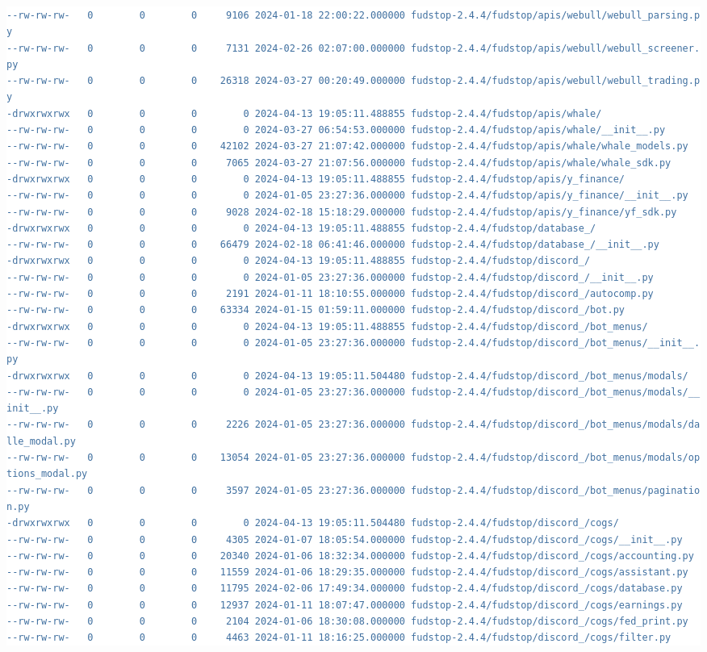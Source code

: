 ```diff
--rw-rw-rw-   0        0        0     9106 2024-01-18 22:00:22.000000 fudstop-2.4.4/fudstop/apis/webull/webull_parsing.py
--rw-rw-rw-   0        0        0     7131 2024-02-26 02:07:00.000000 fudstop-2.4.4/fudstop/apis/webull/webull_screener.py
--rw-rw-rw-   0        0        0    26318 2024-03-27 00:20:49.000000 fudstop-2.4.4/fudstop/apis/webull/webull_trading.py
-drwxrwxrwx   0        0        0        0 2024-04-13 19:05:11.488855 fudstop-2.4.4/fudstop/apis/whale/
--rw-rw-rw-   0        0        0        0 2024-03-27 06:54:53.000000 fudstop-2.4.4/fudstop/apis/whale/__init__.py
--rw-rw-rw-   0        0        0    42102 2024-03-27 21:07:42.000000 fudstop-2.4.4/fudstop/apis/whale/whale_models.py
--rw-rw-rw-   0        0        0     7065 2024-03-27 21:07:56.000000 fudstop-2.4.4/fudstop/apis/whale/whale_sdk.py
-drwxrwxrwx   0        0        0        0 2024-04-13 19:05:11.488855 fudstop-2.4.4/fudstop/apis/y_finance/
--rw-rw-rw-   0        0        0        0 2024-01-05 23:27:36.000000 fudstop-2.4.4/fudstop/apis/y_finance/__init__.py
--rw-rw-rw-   0        0        0     9028 2024-02-18 15:18:29.000000 fudstop-2.4.4/fudstop/apis/y_finance/yf_sdk.py
-drwxrwxrwx   0        0        0        0 2024-04-13 19:05:11.488855 fudstop-2.4.4/fudstop/database_/
--rw-rw-rw-   0        0        0    66479 2024-02-18 06:41:46.000000 fudstop-2.4.4/fudstop/database_/__init__.py
-drwxrwxrwx   0        0        0        0 2024-04-13 19:05:11.488855 fudstop-2.4.4/fudstop/discord_/
--rw-rw-rw-   0        0        0        0 2024-01-05 23:27:36.000000 fudstop-2.4.4/fudstop/discord_/__init__.py
--rw-rw-rw-   0        0        0     2191 2024-01-11 18:10:55.000000 fudstop-2.4.4/fudstop/discord_/autocomp.py
--rw-rw-rw-   0        0        0    63334 2024-01-15 01:59:11.000000 fudstop-2.4.4/fudstop/discord_/bot.py
-drwxrwxrwx   0        0        0        0 2024-04-13 19:05:11.488855 fudstop-2.4.4/fudstop/discord_/bot_menus/
--rw-rw-rw-   0        0        0        0 2024-01-05 23:27:36.000000 fudstop-2.4.4/fudstop/discord_/bot_menus/__init__.py
-drwxrwxrwx   0        0        0        0 2024-04-13 19:05:11.504480 fudstop-2.4.4/fudstop/discord_/bot_menus/modals/
--rw-rw-rw-   0        0        0        0 2024-01-05 23:27:36.000000 fudstop-2.4.4/fudstop/discord_/bot_menus/modals/__init__.py
--rw-rw-rw-   0        0        0     2226 2024-01-05 23:27:36.000000 fudstop-2.4.4/fudstop/discord_/bot_menus/modals/dalle_modal.py
--rw-rw-rw-   0        0        0    13054 2024-01-05 23:27:36.000000 fudstop-2.4.4/fudstop/discord_/bot_menus/modals/options_modal.py
--rw-rw-rw-   0        0        0     3597 2024-01-05 23:27:36.000000 fudstop-2.4.4/fudstop/discord_/bot_menus/pagination.py
-drwxrwxrwx   0        0        0        0 2024-04-13 19:05:11.504480 fudstop-2.4.4/fudstop/discord_/cogs/
--rw-rw-rw-   0        0        0     4305 2024-01-07 18:05:54.000000 fudstop-2.4.4/fudstop/discord_/cogs/__init__.py
--rw-rw-rw-   0        0        0    20340 2024-01-06 18:32:34.000000 fudstop-2.4.4/fudstop/discord_/cogs/accounting.py
--rw-rw-rw-   0        0        0    11559 2024-01-06 18:29:35.000000 fudstop-2.4.4/fudstop/discord_/cogs/assistant.py
--rw-rw-rw-   0        0        0    11795 2024-02-06 17:49:34.000000 fudstop-2.4.4/fudstop/discord_/cogs/database.py
--rw-rw-rw-   0        0        0    12937 2024-01-11 18:07:47.000000 fudstop-2.4.4/fudstop/discord_/cogs/earnings.py
--rw-rw-rw-   0        0        0     2104 2024-01-06 18:30:08.000000 fudstop-2.4.4/fudstop/discord_/cogs/fed_print.py
--rw-rw-rw-   0        0        0     4463 2024-01-11 18:16:25.000000 fudstop-2.4.4/fudstop/discord_/cogs/filter.py
```
